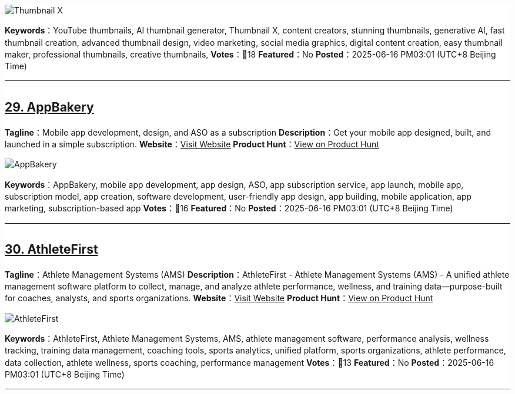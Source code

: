 ![Thumbnail X]()

**Keywords**：YouTube thumbnails, AI thumbnail generator, Thumbnail X, content creators, stunning thumbnails, generative AI, fast thumbnail creation, advanced thumbnail design, video marketing, social media graphics, digital content creation, easy thumbnail maker, professional thumbnails, creative thumbnails,
**Votes**：🔺18
**Featured**：No
**Posted**：2025-06-16 PM03:01 (UTC+8 Beijing Time)

---

## [29. AppBakery](https://www.producthunt.com/posts/appbakery?utm_campaign=producthunt-api&utm_medium=api-v2&utm_source=Application%3A+phdata+%28ID%3A+183397%29)
**Tagline**：Mobile app development, design, and ASO as a subscription
**Description**：Get your mobile app designed, built, and launched in a simple subscription.
**Website**：[Visit Website](https://www.producthunt.com/r/JLXJTQIU3YAEAD?utm_campaign=producthunt-api&utm_medium=api-v2&utm_source=Application%3A+phdata+%28ID%3A+183397%29)
**Product Hunt**：[View on Product Hunt](https://www.producthunt.com/posts/appbakery?utm_campaign=producthunt-api&utm_medium=api-v2&utm_source=Application%3A+phdata+%28ID%3A+183397%29)

![AppBakery]()

**Keywords**：AppBakery, mobile app development, app design, ASO, app subscription service, app launch, mobile app, subscription model, app creation, software development, user-friendly app design, app building, mobile application, app marketing, subscription-based app
**Votes**：🔺16
**Featured**：No
**Posted**：2025-06-16 PM03:01 (UTC+8 Beijing Time)

---

## [30. AthleteFirst](https://www.producthunt.com/posts/athletefirst?utm_campaign=producthunt-api&utm_medium=api-v2&utm_source=Application%3A+phdata+%28ID%3A+183397%29)
**Tagline**：Athlete Management Systems (AMS)
**Description**：AthleteFirst - Athlete Management Systems (AMS) - A unified athlete management software platform to collect, manage, and analyze athlete performance, wellness, and training data—purpose-built for coaches, analysts, and sports organizations.
**Website**：[Visit Website](https://www.producthunt.com/r/IVL3IWLQFOZHL7?utm_campaign=producthunt-api&utm_medium=api-v2&utm_source=Application%3A+phdata+%28ID%3A+183397%29)
**Product Hunt**：[View on Product Hunt](https://www.producthunt.com/posts/athletefirst?utm_campaign=producthunt-api&utm_medium=api-v2&utm_source=Application%3A+phdata+%28ID%3A+183397%29)

![AthleteFirst]()

**Keywords**：AthleteFirst, Athlete Management Systems, AMS, athlete management software, performance analysis, wellness tracking, training data management, coaching tools, sports analytics, unified platform, sports organizations, athlete performance, data collection, athlete wellness, sports coaching, performance management
**Votes**：🔺13
**Featured**：No
**Posted**：2025-06-16 PM03:01 (UTC+8 Beijing Time)

---

